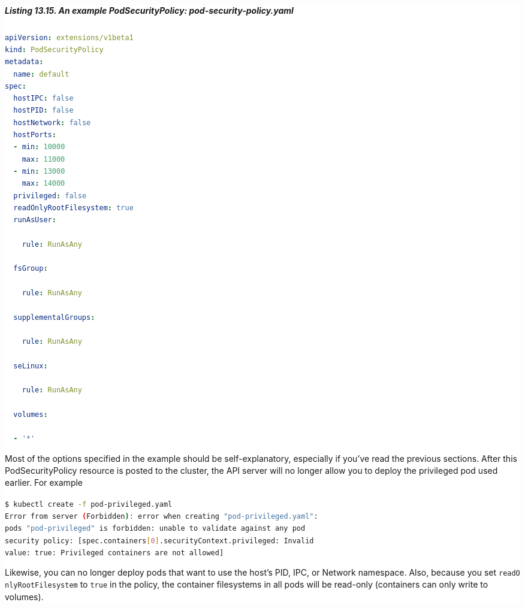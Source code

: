 ##### Listing 13.15. An example PodSecurityPolicy: pod-security-policy.yaml

```yaml
apiVersion: extensions/v1beta1
kind: PodSecurityPolicy
metadata:
  name: default
spec:
  hostIPC: false
  hostPID: false
  hostNetwork: false
  hostPorts:
  - min: 10000
    max: 11000
  - min: 13000
    max: 14000
  privileged: false
  readOnlyRootFilesystem: true
  runAsUser:

    rule: RunAsAny

  fsGroup:

    rule: RunAsAny

  supplementalGroups:

    rule: RunAsAny

  seLinux:

    rule: RunAsAny

  volumes:

  - '*'
```

Most of the options specified in the example should be self-explanatory, especially if you’ve read the previous sections. After this PodSecurityPolicy resource is posted to the cluster, the API server will no longer allow you to deploy the privileged pod used earlier. For example

```bash
$ kubectl create -f pod-privileged.yaml
Error from server (Forbidden): error when creating "pod-privileged.yaml":
pods "pod-privileged" is forbidden: unable to validate against any pod
security policy: [spec.containers[0].securityContext.privileged: Invalid
value: true: Privileged containers are not allowed]
```

Likewise, you can no longer deploy pods that want to use the host’s PID, IPC, or Network namespace. Also, because you set `readOnlyRootFilesystem` to `true` in the policy, the container filesystems in all pods will be read-only (containers can only write to volumes).
